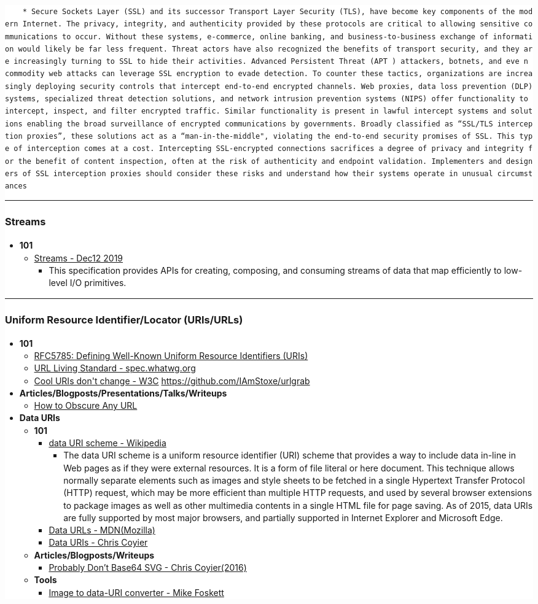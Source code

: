 		* Secure Sockets Layer (SSL) and its successor Transport Layer Security (TLS), have become key components of the modern Internet. The privacy, integrity, and authenticity provided by these protocols are critical to allowing sensitive communications to occur. Without these systems, e-commerce, online banking, and business-to-business exchange of information would likely be far less frequent. Threat actors have also recognized the benefits of transport security, and they are increasingly turning to SSL to hide their activities. Advanced Persistent Threat (APT ) attackers, botnets, and eve n commodity web attacks can leverage SSL encryption to evade detection. To counter these tactics, organizations are increasingly deploying security controls that intercept end-to-end encrypted channels. Web proxies, data loss prevention (DLP) systems, specialized threat detection solutions, and network intrusion prevention systems (NIPS) offer functionality to intercept, inspect, and filter encrypted traffic. Similar functionality is present in lawful intercept systems and solutions enabling the broad surveillance of encrypted communications by governments. Broadly classified as “SSL/TLS interception proxies”, these solutions act as a “man-in-the-middle", violating the end-to-end security promises of SSL. This type of interception comes at a cost. Intercepting SSL-encrypted connections sacrifices a degree of privacy and integrity for the benefit of content inspection, often at the risk of authenticity and endpoint validation. Implementers and designers of SSL interception proxies should consider these risks and understand how their systems operate in unusual circumstances

---------------
### Streams <a name="streams"></a>
* **101**
	* [Streams - Dec12 2019](https://streams.spec.whatwg.org)
		* This specification provides APIs for creating, composing, and consuming streams of data that map efficiently to low-level I/O primitives.

---------------
### Uniform Resource Identifier/Locator (URIs/URLs) <a name="uri"></a>
* **101**
	* [RFC5785: Defining Well-Known Uniform Resource Identifiers (URIs)](https://tools.ietf.org/html/rfc5785)
	* [URL Living Standard - spec.whatwg.org](https://url.spec.whatwg.org)
	* [Cool URIs don't change - W3C](https://www.w3.org/Provider/Style/URI)
	https://github.com/IAmStoxe/urlgrab
* **Articles/Blogposts/Presentations/Talks/Writeups**
	* [How to Obscure Any URL](http://www.pc-help.org/obscure.htm)
* **Data URIs**
	* **101**
		* [data URI scheme - Wikipedia](https://en.wikipedia.org/wiki/Data_URI_scheme)
			* The data URI scheme is a uniform resource identifier (URI) scheme that provides a way to include data in-line in Web pages as if they were external resources. It is a form of file literal or here document. This technique allows normally separate elements such as images and style sheets to be fetched in a single Hypertext Transfer Protocol (HTTP) request, which may be more efficient than multiple HTTP requests, and used by several browser extensions to package images as well as other multimedia contents in a single HTML file for page saving. As of 2015, data URIs are fully supported by most major browsers, and partially supported in Internet Explorer and Microsoft Edge.
		* [Data URLs - MDN(Mozilla)](https://developer.mozilla.org/en-US/docs/Web/HTTP/Basics_of_HTTP/Data_URIs)
		* [Data URIs - Chris Coyier](https://css-tricks.com/data-uris/)
	* **Articles/Blogposts/Writeups**
		* [Probably Don’t Base64 SVG - Chris Coyier(2016)](https://css-tricks.com/probably-dont-base64-svg/)
	* **Tools**
		* [Image to data-URI converter - Mike Foskett](https://websemantics.uk/tools/image-to-data-uri-converter/)
